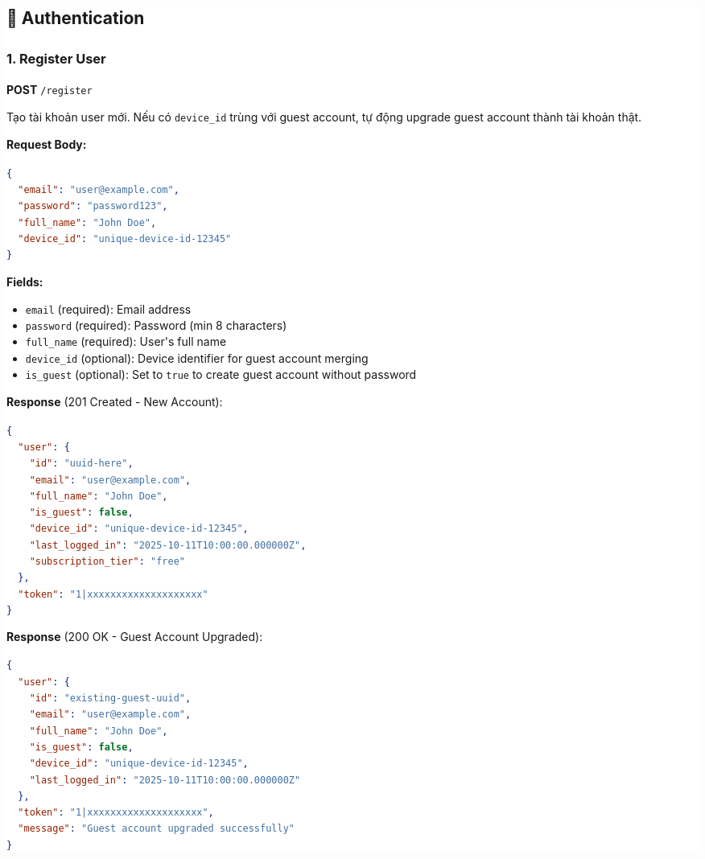 
## 🔐 Authentication

### 1. Register User
**POST** `/register`

Tạo tài khoản user mới. Nếu có `device_id` trùng với guest account, tự động upgrade guest account thành tài khoản thật.

**Request Body:**
```json
{
  "email": "user@example.com",
  "password": "password123",
  "full_name": "John Doe",
  "device_id": "unique-device-id-12345"
}
```

**Fields:**
- `email` (required): Email address
- `password` (required): Password (min 8 characters)
- `full_name` (required): User's full name
- `device_id` (optional): Device identifier for guest account merging
- `is_guest` (optional): Set to `true` to create guest account without password

**Response** (201 Created - New Account):
```json
{
  "user": {
    "id": "uuid-here",
    "email": "user@example.com",
    "full_name": "John Doe",
    "is_guest": false,
    "device_id": "unique-device-id-12345",
    "last_logged_in": "2025-10-11T10:00:00.000000Z",
    "subscription_tier": "free"
  },
  "token": "1|xxxxxxxxxxxxxxxxxxxx"
}
```

**Response** (200 OK - Guest Account Upgraded):
```json
{
  "user": {
    "id": "existing-guest-uuid",
    "email": "user@example.com",
    "full_name": "John Doe",
    "is_guest": false,
    "device_id": "unique-device-id-12345",
    "last_logged_in": "2025-10-11T10:00:00.000000Z"
  },
  "token": "1|xxxxxxxxxxxxxxxxxxxx",
  "message": "Guest account upgraded successfully"
}
```
